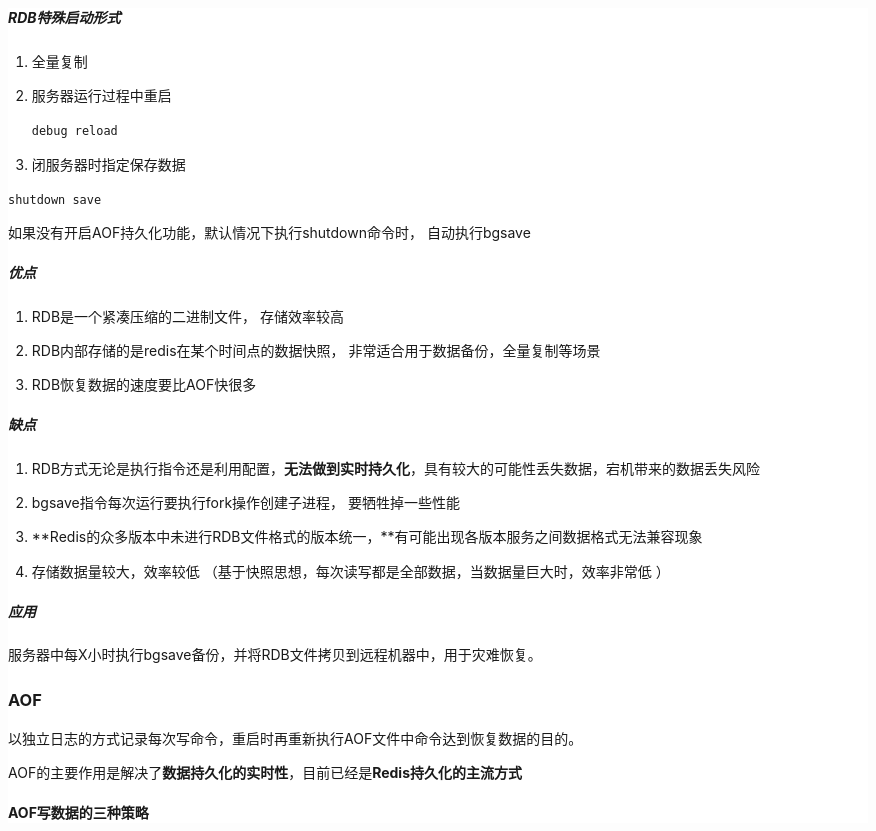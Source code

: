 ##### RDB特殊启动形式

1. 全量复制

2. 服务器运行过程中重启

   ```
   debug reload
   ```

3. 闭服务器时指定保存数据

```
shutdown save
```

如果没有开启AOF持久化功能，默认情况下执行shutdown命令时， 自动执行bgsave



##### 优点

1. RDB是一个紧凑压缩的二进制文件， 存储效率较高

2. RDB内部存储的是redis在某个时间点的数据快照， 非常适合用于数据备份，全量复制等场景

3. RDB恢复数据的速度要比AOF快很多

   

##### 缺点

1. RDB方式无论是执行指令还是利用配置，**无法做到实时持久化**，具有较大的可能性丢失数据，宕机带来的数据丢失风险 

2. bgsave指令每次运行要执行fork操作创建子进程， 要牺牲掉一些性能

3. **Redis的众多版本中未进行RDB文件格式的版本统一，**有可能出现各版本服务之间数据格式无法兼容现象 

4. 存储数据量较大，效率较低 （基于快照思想，每次读写都是全部数据，当数据量巨大时，效率非常低 ）

   

##### 应用

服务器中每X小时执行bgsave备份，并将RDB文件拷贝到远程机器中，用于灾难恢复。 







### AOF

以独立日志的方式记录每次写命令，重启时再重新执行AOF文件中命令达到恢复数据的目的。 

AOF的主要作用是解决了**数据持久化的实时性**，目前已经是**Redis持久化的主流方式** 



#### AOF写数据的三种策略
